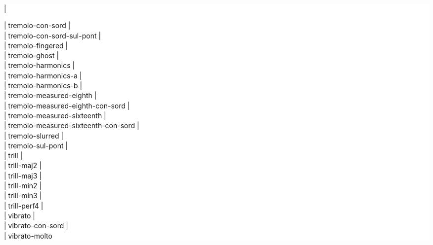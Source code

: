 | <div class="articon" style="background-position: -64px -448px"></div> | tremolo-con-sord
| <div class="articon" style="background-position: -128px -448px"></div> | tremolo-con-sord-sul-pont
| <div class="articon" style="background-position: -384px -448px"></div> | tremolo-fingered
| <div class="articon" style="background-position: -256px -448px"></div> | tremolo-ghost
| <div class="articon" style="background-position: -320px -448px"></div> | tremolo-harmonics
| <div class="articon" style="background-position: -128px -616px"></div> | tremolo-harmonics-a
| <div class="articon" style="background-position: -192px -616px"></div> | tremolo-harmonics-b
| <div class="articon" style="background-position: -448px -448px"></div> | tremolo-measured-eighth
| <div class="articon" style="background-position: -576px -448px"></div> | tremolo-measured-eighth-con-sord
| <div class="articon" style="background-position: -512px -448px"></div> | tremolo-measured-sixteenth
| <div class="articon" style="background-position: -640px -448px"></div> | tremolo-measured-sixteenth-con-sord
| <div class="articon" style="background-position: -256px -616px"></div> | tremolo-slurred
| <div class="articon" style="background-position: -192px -448px"></div> | tremolo-sul-pont
| <div class="articon" style="background-position: -704px -448px"></div> | trill
| <div class="articon" style="background-position: -768px -448px"></div> | trill-maj2
| <div class="articon" style="background-position: 0px -504px"></div> | trill-maj3
| <div class="articon" style="background-position: -64px -504px"></div> | trill-min2
| <div class="articon" style="background-position: -128px -504px"></div> | trill-min3
| <div class="articon" style="background-position: -192px -504px"></div> | trill-perf4
| <div class="articon" style="background-position: -256px -504px"></div> | vibrato
| <div class="articon" style="background-position: -320px -504px"></div> | vibrato-con-sord
| <div class="articon" style="background-position: -384px -504px"></div> | vibrato-molto
